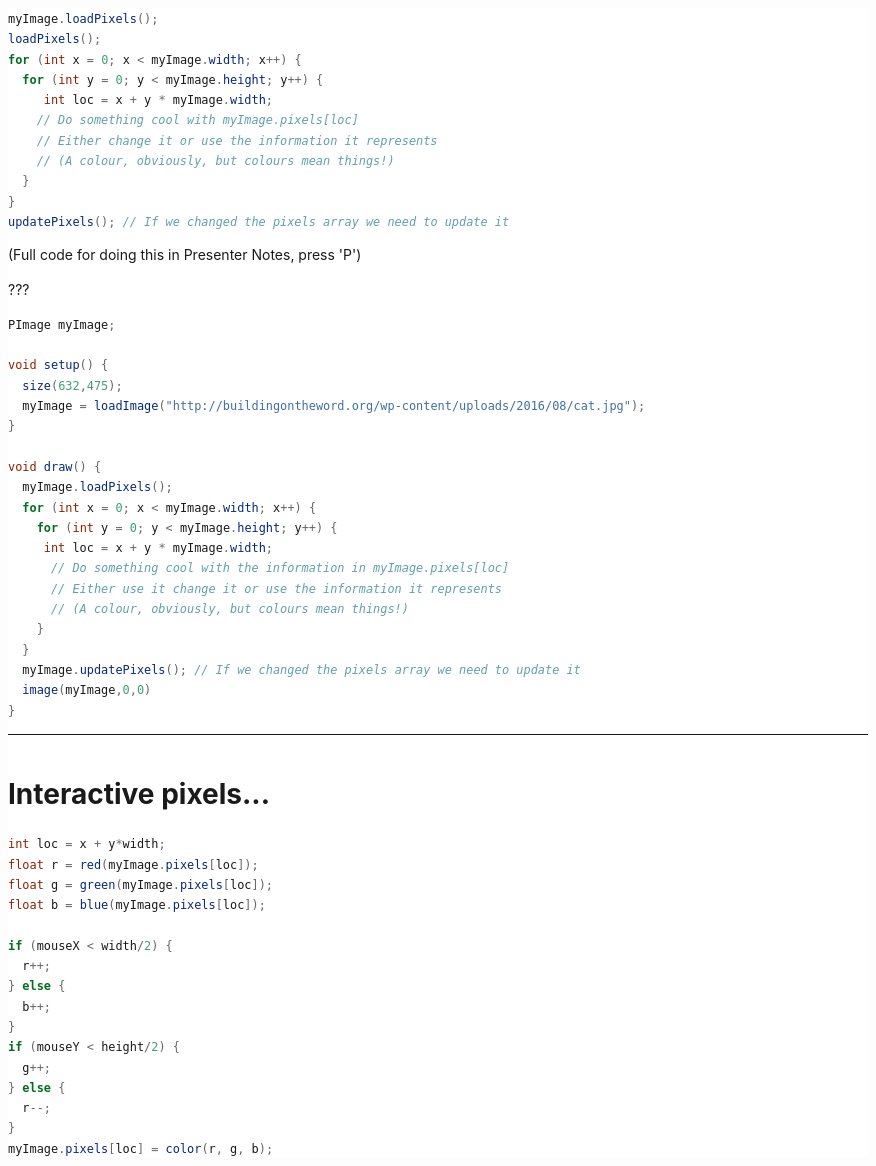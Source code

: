 ```java
myImage.loadPixels();
loadPixels();
for (int x = 0; x < myImage.width; x++) {
  for (int y = 0; y < myImage.height; y++) {
	 int loc = x + y * myImage.width;
    // Do something cool with myImage.pixels[loc]
    // Either change it or use the information it represents
    // (A colour, obviously, but colours mean things!)
  }
}
updatePixels(); // If we changed the pixels array we need to update it
```

(Full code for doing this in Presenter Notes, press 'P')

???

```java
PImage myImage;

void setup() {
  size(632,475);
  myImage = loadImage("http://buildingontheword.org/wp-content/uploads/2016/08/cat.jpg");
}

void draw() {
  myImage.loadPixels();
  for (int x = 0; x < myImage.width; x++) {
    for (int y = 0; y < myImage.height; y++) {
  	 int loc = x + y * myImage.width;
      // Do something cool with the information in myImage.pixels[loc]
      // Either use it change it or use the information it represents
      // (A colour, obviously, but colours mean things!)
    }
  }
  myImage.updatePixels(); // If we changed the pixels array we need to update it
  image(myImage,0,0)
}
```

---

# Interactive pixels...

```java
int loc = x + y*width;
float r = red(myImage.pixels[loc]);
float g = green(myImage.pixels[loc]);
float b = blue(myImage.pixels[loc]);

if (mouseX < width/2) {
  r++;
} else {
  b++;
}
if (mouseY < height/2) {
  g++;
} else {
  r--;
}      
myImage.pixels[loc] = color(r, g, b);
```
